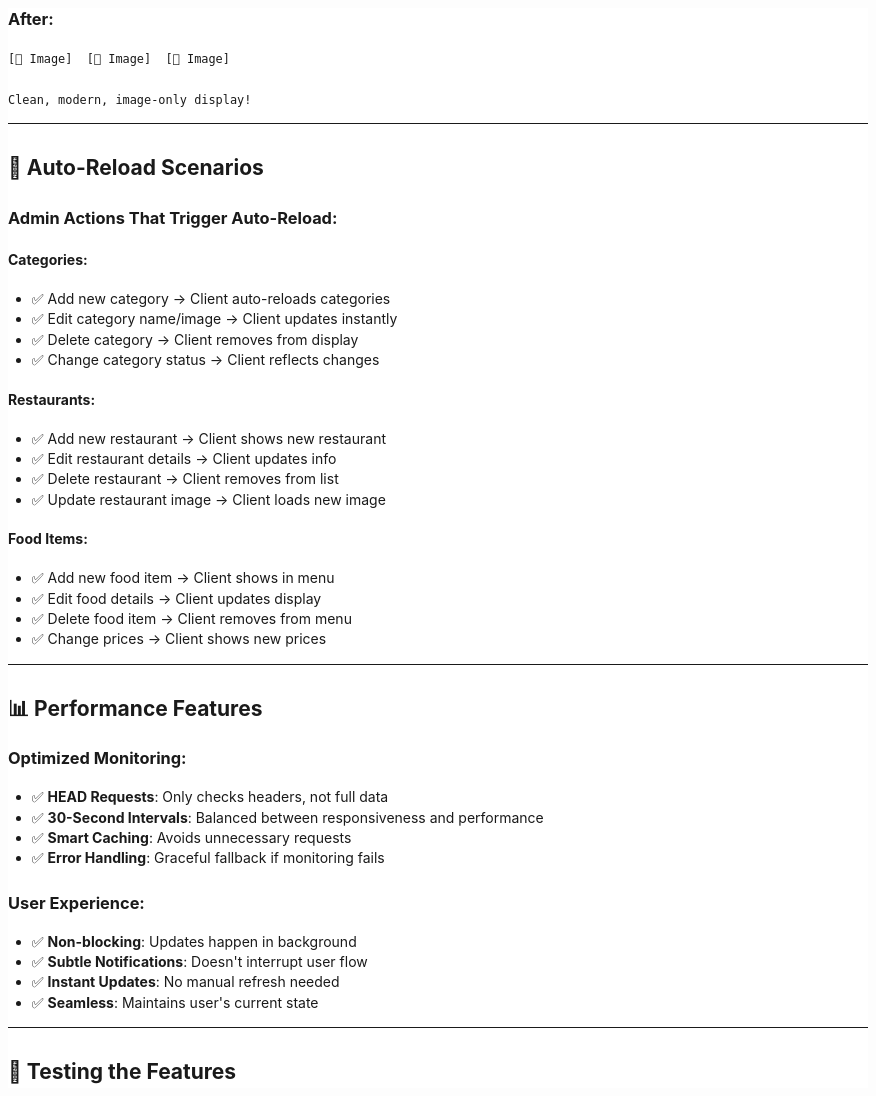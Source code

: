 ### **After:**
```
[🍕 Image]  [🍔 Image]  [🍰 Image]

Clean, modern, image-only display!
```

---

## 🔄 **Auto-Reload Scenarios**

### **Admin Actions That Trigger Auto-Reload:**

#### **Categories:**
- ✅ Add new category → Client auto-reloads categories
- ✅ Edit category name/image → Client updates instantly
- ✅ Delete category → Client removes from display
- ✅ Change category status → Client reflects changes

#### **Restaurants:**
- ✅ Add new restaurant → Client shows new restaurant
- ✅ Edit restaurant details → Client updates info
- ✅ Delete restaurant → Client removes from list
- ✅ Update restaurant image → Client loads new image

#### **Food Items:**
- ✅ Add new food item → Client shows in menu
- ✅ Edit food details → Client updates display
- ✅ Delete food item → Client removes from menu
- ✅ Change prices → Client shows new prices

---

## 📊 **Performance Features**

### **Optimized Monitoring:**
- ✅ **HEAD Requests**: Only checks headers, not full data
- ✅ **30-Second Intervals**: Balanced between responsiveness and performance
- ✅ **Smart Caching**: Avoids unnecessary requests
- ✅ **Error Handling**: Graceful fallback if monitoring fails

### **User Experience:**
- ✅ **Non-blocking**: Updates happen in background
- ✅ **Subtle Notifications**: Doesn't interrupt user flow
- ✅ **Instant Updates**: No manual refresh needed
- ✅ **Seamless**: Maintains user's current state

---

## 🎯 **Testing the Features**
